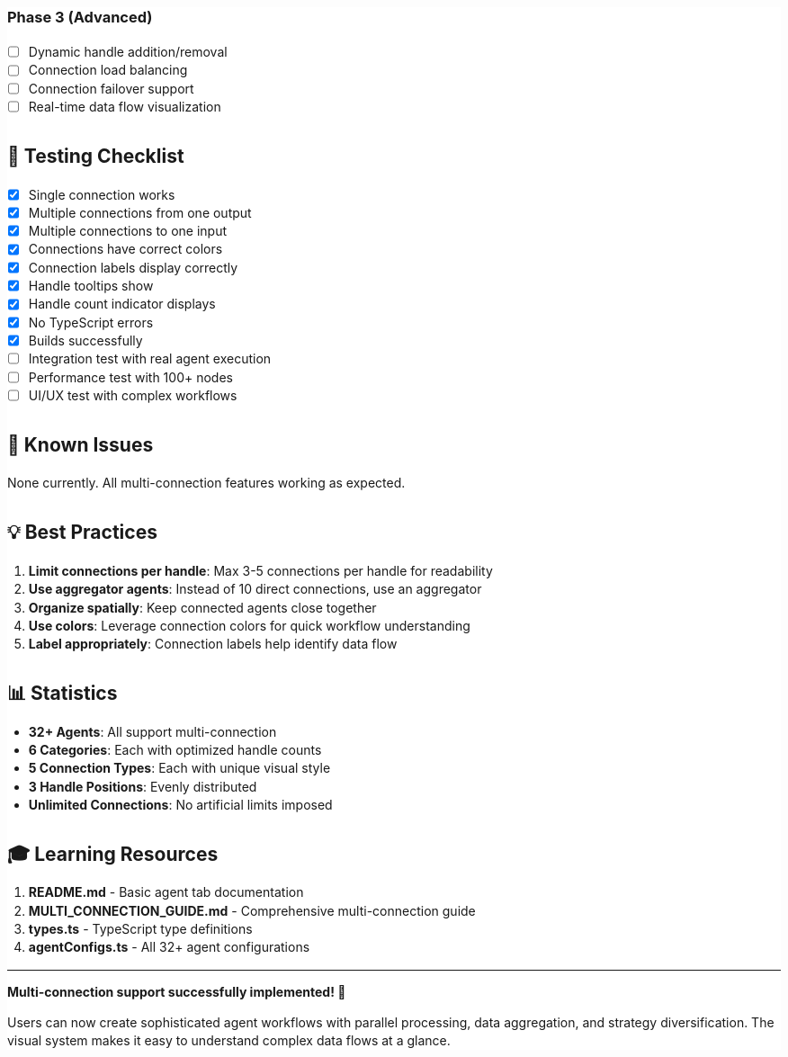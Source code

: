 ### Phase 3 (Advanced)
- [ ] Dynamic handle addition/removal
- [ ] Connection load balancing
- [ ] Connection failover support
- [ ] Real-time data flow visualization

## 📝 Testing Checklist

- [x] Single connection works
- [x] Multiple connections from one output
- [x] Multiple connections to one input
- [x] Connections have correct colors
- [x] Connection labels display correctly
- [x] Handle tooltips show
- [x] Handle count indicator displays
- [x] No TypeScript errors
- [x] Builds successfully
- [ ] Integration test with real agent execution
- [ ] Performance test with 100+ nodes
- [ ] UI/UX test with complex workflows

## 🐛 Known Issues

None currently. All multi-connection features working as expected.

## 💡 Best Practices

1. **Limit connections per handle**: Max 3-5 connections per handle for readability
2. **Use aggregator agents**: Instead of 10 direct connections, use an aggregator
3. **Organize spatially**: Keep connected agents close together
4. **Use colors**: Leverage connection colors for quick workflow understanding
5. **Label appropriately**: Connection labels help identify data flow

## 📊 Statistics

- **32+ Agents**: All support multi-connection
- **6 Categories**: Each with optimized handle counts
- **5 Connection Types**: Each with unique visual style
- **3 Handle Positions**: Evenly distributed
- **Unlimited Connections**: No artificial limits imposed

## 🎓 Learning Resources

1. **README.md** - Basic agent tab documentation
2. **MULTI_CONNECTION_GUIDE.md** - Comprehensive multi-connection guide
3. **types.ts** - TypeScript type definitions
4. **agentConfigs.ts** - All 32+ agent configurations

---

**Multi-connection support successfully implemented! 🎉**

Users can now create sophisticated agent workflows with parallel processing, data aggregation, and strategy diversification. The visual system makes it easy to understand complex data flows at a glance.
